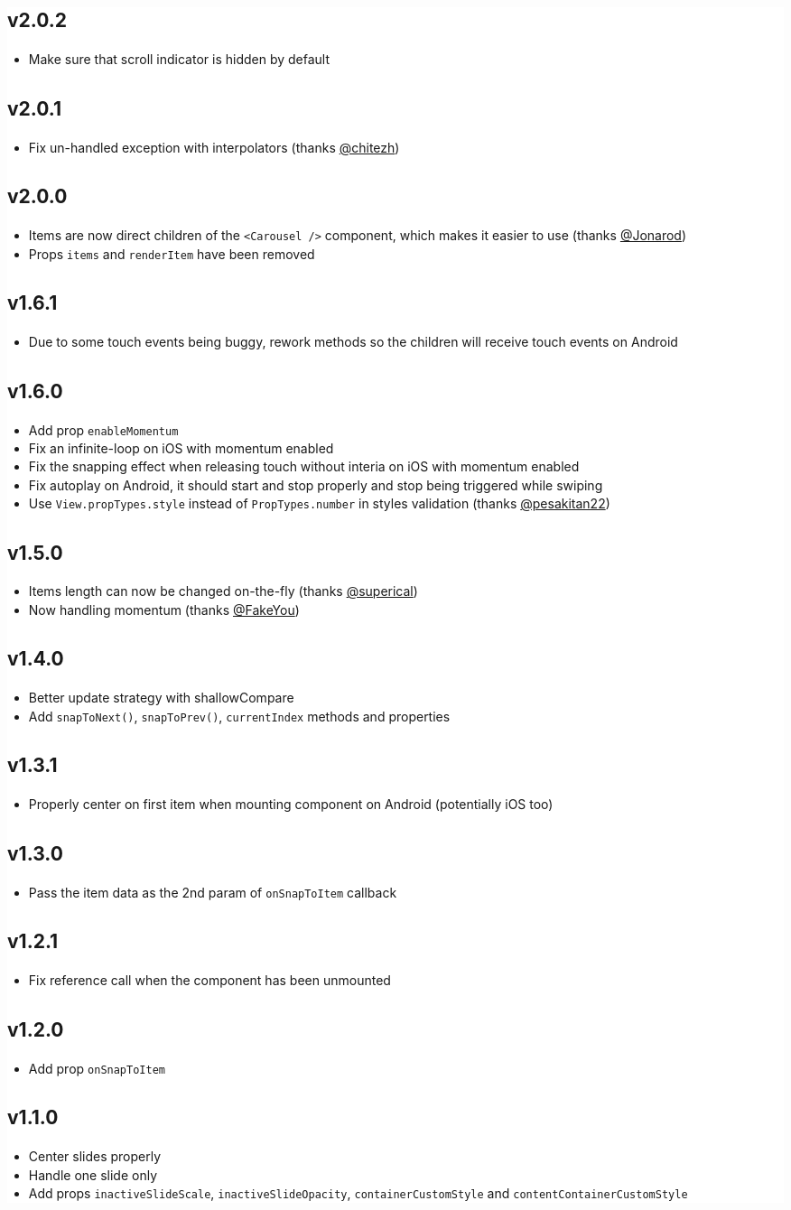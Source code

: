## v2.0.2

* Make sure that scroll indicator is hidden by default

## v2.0.1

* Fix un-handled exception with interpolators (thanks [@chitezh](https://github.com/chitezh))

## v2.0.0

* Items are now direct children of the `<Carousel />` component, which makes it easier to use (thanks [@Jonarod](https://github.com/Jonarod))
* Props `items` and `renderItem` have been removed

## v1.6.1

* Due to some touch events being buggy, rework methods so the children will receive touch events on Android

## v1.6.0

* Add prop `enableMomentum`
* Fix an infinite-loop on iOS with momentum enabled
* Fix the snapping effect when releasing touch without interia on iOS with momentum enabled
* Fix autoplay on Android, it should start and stop properly and stop being triggered while swiping
* Use `View.propTypes.style` instead of `PropTypes.number` in styles validation (thanks [@pesakitan22](https://github.com/pesakitan22))

## v1.5.0

* Items length can now be changed on-the-fly (thanks [@superical](https://github.com/superical))
* Now handling momentum (thanks [@FakeYou](https://github.com/FakeYou))

## v1.4.0

* Better update strategy with shallowCompare
* Add `snapToNext()`, `snapToPrev()`, `currentIndex` methods and properties

## v1.3.1

* Properly center on first item when mounting component on Android (potentially iOS too)

## v1.3.0

* Pass the item data as the 2nd param of `onSnapToItem` callback

## v1.2.1

* Fix reference call when the component has been unmounted

## v1.2.0

* Add prop `onSnapToItem`

## v1.1.0

* Center slides properly
* Handle one slide only
* Add props `inactiveSlideScale`, `inactiveSlideOpacity`, `containerCustomStyle` and `contentContainerCustomStyle`